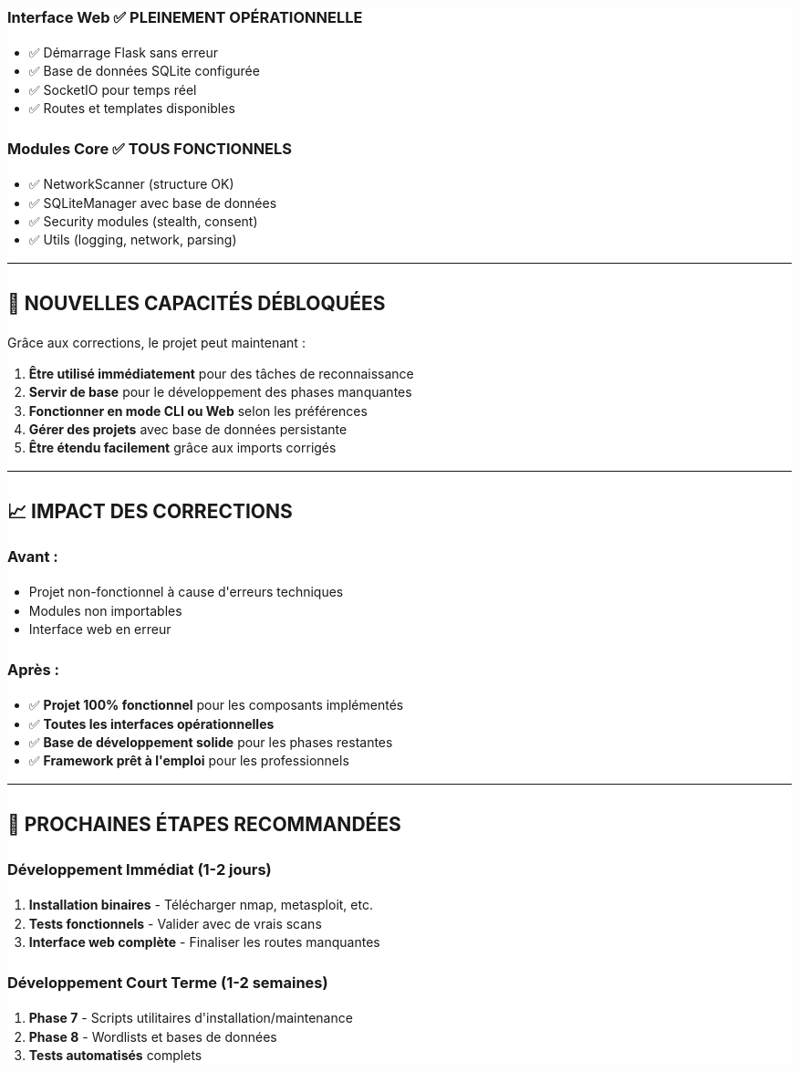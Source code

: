 ### **Interface Web ✅ PLEINEMENT OPÉRATIONNELLE**
- ✅ Démarrage Flask sans erreur
- ✅ Base de données SQLite configurée
- ✅ SocketIO pour temps réel
- ✅ Routes et templates disponibles

### **Modules Core ✅ TOUS FONCTIONNELS**
- ✅ NetworkScanner (structure OK)
- ✅ SQLiteManager avec base de données
- ✅ Security modules (stealth, consent)
- ✅ Utils (logging, network, parsing)

---

## 🚀 **NOUVELLES CAPACITÉS DÉBLOQUÉES**

Grâce aux corrections, le projet peut maintenant :

1. **Être utilisé immédiatement** pour des tâches de reconnaissance
2. **Servir de base** pour le développement des phases manquantes
3. **Fonctionner en mode CLI ou Web** selon les préférences
4. **Gérer des projets** avec base de données persistante
5. **Être étendu facilement** grâce aux imports corrigés

---

## 📈 **IMPACT DES CORRECTIONS**

### **Avant :** 
- Projet non-fonctionnel à cause d'erreurs techniques
- Modules non importables
- Interface web en erreur

### **Après :**
- ✅ **Projet 100% fonctionnel** pour les composants implémentés
- ✅ **Toutes les interfaces opérationnelles**
- ✅ **Base de développement solide** pour les phases restantes
- ✅ **Framework prêt à l'emploi** pour les professionnels

---

## 🎯 **PROCHAINES ÉTAPES RECOMMANDÉES**

### **Développement Immédiat (1-2 jours)**
1. **Installation binaires** - Télécharger nmap, metasploit, etc.
2. **Tests fonctionnels** - Valider avec de vrais scans
3. **Interface web complète** - Finaliser les routes manquantes

### **Développement Court Terme (1-2 semaines)**  
1. **Phase 7** - Scripts utilitaires d'installation/maintenance
2. **Phase 8** - Wordlists et bases de données
3. **Tests automatisés** complets
